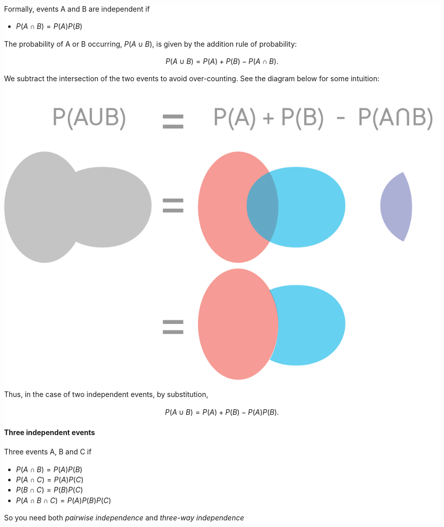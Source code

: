 Formally, events A and B are independent if 
- $P(A \cap B) = P(A)P(B)$

The probability of A or B occurring, $P (A \cup B)$, is given by the addition rule of probability: 

$$P (A \cup B) = P(A) + P(B) - P(A \cap B).$$

We subtract the intersection of the two events to avoid over-counting. See the diagram below for some intuition:

![](images/Image_67_independent.png)

Thus, in the case of two independent events, by substitution,

$$P (A \cup B) = P(A) + P(B) - P(A)P(B).$$

#### Three independent events
Three events A, B and C if

- $P(A \cap B) = P(A)P(B)$ 
- $P(A \cap C) = P(A)P(C)$ 
- $P(B \cap C) = P(B)P(C)$
- $P(A \cap B \cap C) = P(A)P(B)P(C)$
 
So you need both *pairwise independence* and *three-way independence*
